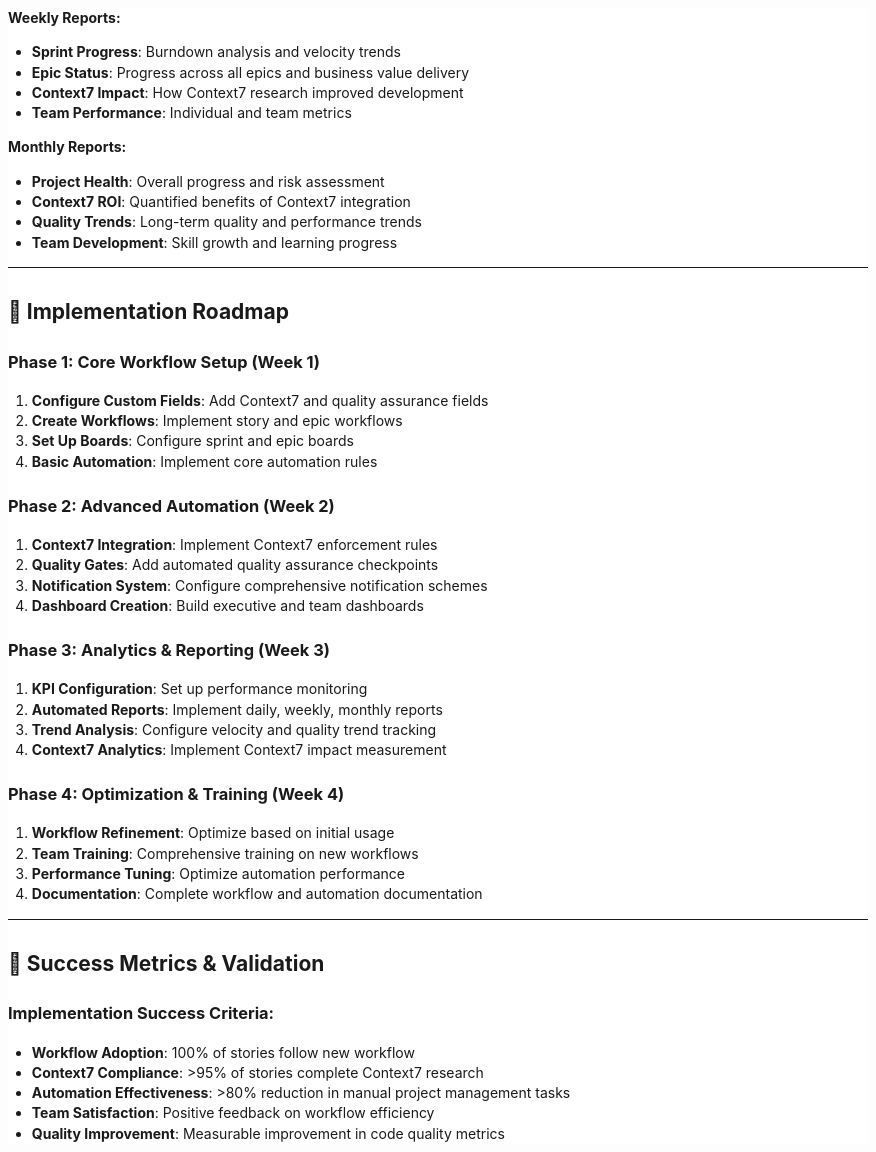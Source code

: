 **Weekly Reports:**
- **Sprint Progress**: Burndown analysis and velocity trends
- **Epic Status**: Progress across all epics and business value delivery
- **Context7 Impact**: How Context7 research improved development
- **Team Performance**: Individual and team metrics

**Monthly Reports:**
- **Project Health**: Overall progress and risk assessment
- **Context7 ROI**: Quantified benefits of Context7 integration
- **Quality Trends**: Long-term quality and performance trends
- **Team Development**: Skill growth and learning progress

---

## 🚀 Implementation Roadmap

### **Phase 1: Core Workflow Setup (Week 1)**
1. **Configure Custom Fields**: Add Context7 and quality assurance fields
2. **Create Workflows**: Implement story and epic workflows
3. **Set Up Boards**: Configure sprint and epic boards
4. **Basic Automation**: Implement core automation rules

### **Phase 2: Advanced Automation (Week 2)**
1. **Context7 Integration**: Implement Context7 enforcement rules
2. **Quality Gates**: Add automated quality assurance checkpoints
3. **Notification System**: Configure comprehensive notification schemes
4. **Dashboard Creation**: Build executive and team dashboards

### **Phase 3: Analytics & Reporting (Week 3)**
1. **KPI Configuration**: Set up performance monitoring
2. **Automated Reports**: Implement daily, weekly, monthly reports
3. **Trend Analysis**: Configure velocity and quality trend tracking
4. **Context7 Analytics**: Implement Context7 impact measurement

### **Phase 4: Optimization & Training (Week 4)**
1. **Workflow Refinement**: Optimize based on initial usage
2. **Team Training**: Comprehensive training on new workflows
3. **Performance Tuning**: Optimize automation performance
4. **Documentation**: Complete workflow and automation documentation

---

## 🎯 Success Metrics & Validation

### **Implementation Success Criteria:**
- **Workflow Adoption**: 100% of stories follow new workflow
- **Context7 Compliance**: >95% of stories complete Context7 research
- **Automation Effectiveness**: >80% reduction in manual project management tasks
- **Team Satisfaction**: Positive feedback on workflow efficiency
- **Quality Improvement**: Measurable improvement in code quality metrics
